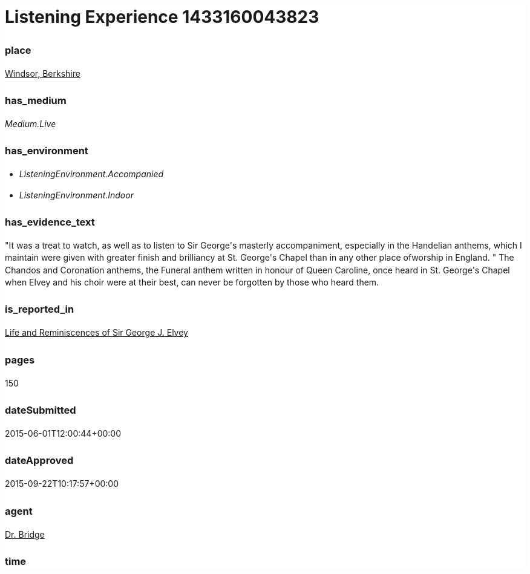 # Listening Experience 1433160043823

### place


[Windsor, Berkshire](#Windsor-Berkshire)

### has_medium


*Medium.Live*

### has_environment

 - *ListeningEnvironment.Accompanied*

 - *ListeningEnvironment.Indoor*

### has_evidence_text



"It was a treat to watch, as well as to listen to Sir George's masterly accompaniment, especially in the Handelian anthems, which I maintain were given with greater finish and brilliancy at St. George's Chapel than in any other place ofworship in England. 
" The Chandos and Coronation anthems, the Funeral anthem written in honour of Queen Caroline, once heard in St. George's Chapel when Elvey and his choir were at their best, can never be forgotten by those who heard them. 

### is_reported_in


[Life and Reminiscences of Sir George J. Elvey](#Life-and-Reminiscences-of-Sir-George-J.-Elvey)

### pages


150

### dateSubmitted


2015-06-01T12:00:44+00:00

### dateApproved


2015-09-22T10:17:57+00:00

### agent


[Dr. Bridge](#Dr.-Bridge)

### time
